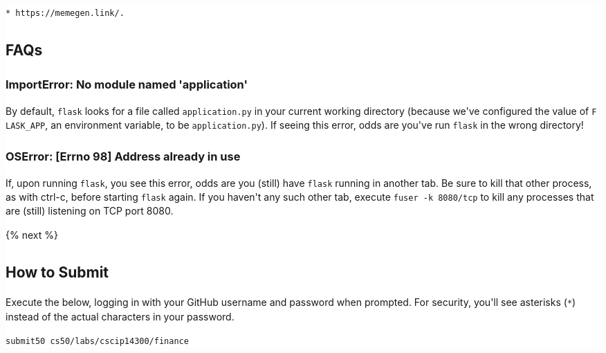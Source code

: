     * https://memegen.link/.

## FAQs

### ImportError: No module named 'application'

By default, `flask` looks for a file called `application.py` in your current working directory (because we've configured the value of `FLASK_APP`, an environment variable, to be `application.py`). If seeing this error, odds are you've run `flask` in the wrong directory!

### OSError: [Errno 98] Address already in use

If, upon running `flask`, you see this error, odds are you (still) have `flask` running in another tab. Be sure to kill that other process, as with ctrl-c, before starting `flask` again. If you haven't any such other tab, execute `fuser -k 8080/tcp` to kill any processes that are (still) listening on TCP port 8080.

{% next %}

## How to Submit

Execute the below, logging in with your GitHub username and password when prompted. For security, you'll see asterisks (`*`) instead of the actual characters in your password.

```
submit50 cs50/labs/cscip14300/finance
```


